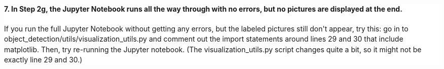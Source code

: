 
#### 7. In Step 2g, the Jupyter Notebook runs all the way through with no errors, but no pictures are displayed at the end.
If you run the full Jupyter Notebook without getting any errors, but the labeled pictures still don't appear, try this: go in to object_detection/utils/visualization_utils.py and comment out the import statements around lines 29 and 30 that include matplotlib. Then, try re-running the Jupyter notebook. (The visualization_utils.py script changes quite a bit, so it might not be exactly line 29 and 30.)
